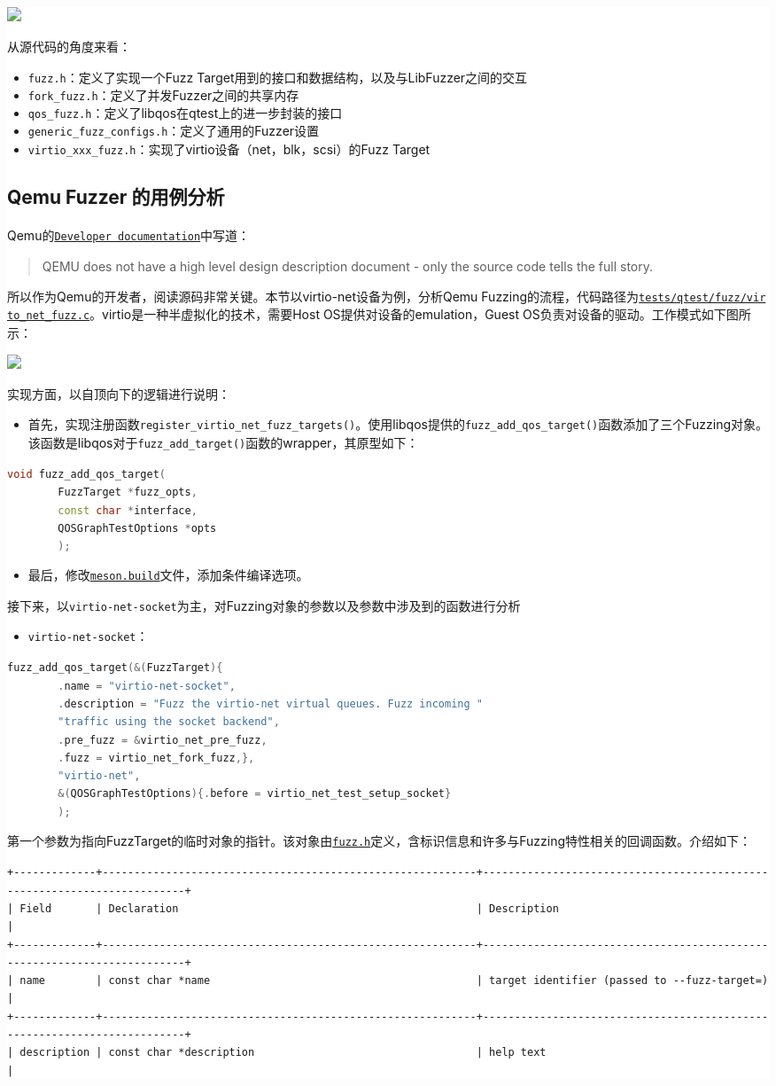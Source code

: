 ![](https://img-blog.csdnimg.cn/img_convert/f269d3ace4fe504117d7fe4e2a253375.png)

从源代码的角度来看：
* `fuzz.h`：定义了实现一个Fuzz Target用到的接口和数据结构，以及与LibFuzzer之间的交互
* `fork_fuzz.h`：定义了并发Fuzzer之间的共享内存
* `qos_fuzz.h`：定义了libqos在qtest上的进一步封装的接口
* `generic_fuzz_configs.h`：定义了通用的Fuzzer设置
* `virtio_xxx_fuzz.h`：实现了virtio设备（net，blk，scsi）的Fuzz Target

## Qemu Fuzzer 的用例分析

Qemu的[`Developer documentation`](https://wiki.qemu.org/Documentation/GettingStartedDevelopers)中写道：

> QEMU does not have a high level design description document - only the source code tells the full story.

所以作为Qemu的开发者，阅读源码非常关键。本节以virtio-net设备为例，分析Qemu Fuzzing的流程，代码路径为[`tests/qtest/fuzz/virto_net_fuzz.c`](https://github.com/qemu/qemu/tree/master/tests/qtest/fuzz/virtio_net_fuzz.c)。virtio是一种半虚拟化的技术，需要Host OS提供对设备的emulation，Guest OS负责对设备的驱动。工作模式如下图所示：

![](https://img-blog.csdnimg.cn/img_convert/8cbe7f371f062202bb88928900b3a481.png)

实现方面，以自顶向下的逻辑进行说明：
* 首先，实现注册函数`register_virtio_net_fuzz_targets()`。使用libqos提供的`fuzz_add_qos_target()`函数添加了三个Fuzzing对象。该函数是libqos对于`fuzz_add_target()`函数的wrapper，其原型如下：

```cpp
void fuzz_add_qos_target(
        FuzzTarget *fuzz_opts,
        const char *interface,
        QOSGraphTestOptions *opts
        );
```

* 最后，修改[`meson.build`](https://github.com/qemu/qemu/tree/master/tests/qtest/fuzz/fuzz.c)文件，添加条件编译选项。

接下来，以`virtio-net-socket`为主，对Fuzzing对象的参数以及参数中涉及到的函数进行分析

* `virtio-net-socket`： 
```cpp
fuzz_add_qos_target(&(FuzzTarget){
        .name = "virtio-net-socket",
        .description = "Fuzz the virtio-net virtual queues. Fuzz incoming "
        "traffic using the socket backend",
        .pre_fuzz = &virtio_net_pre_fuzz,
        .fuzz = virtio_net_fork_fuzz,},
        "virtio-net",
        &(QOSGraphTestOptions){.before = virtio_net_test_setup_socket}
        );
```

第一个参数为指向FuzzTarget的临时对象的指针。该对象由[`fuzz.h`](https://github.com/qemu/qemu/tree/master/tests/qtest/fuzz/fuzz.c)定义，含标识信息和许多与Fuzzing特性相关的回调函数。介绍如下：
```
+-------------+-----------------------------------------------------------+-------------------------------------------------------------------------+
| Field       | Declaration                                               | Description                                                             |
+-------------+-----------------------------------------------------------+-------------------------------------------------------------------------+
| name        | const char *name                                          | target identifier (passed to --fuzz-target=)                            |
+-------------+-----------------------------------------------------------+-------------------------------------------------------------------------+
| description | const char *description                                   | help text                                                               |
```